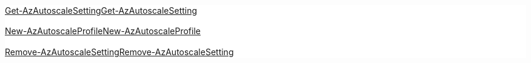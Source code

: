 [<span data-ttu-id="92e1b-185">Get-AzAutoscaleSetting</span><span class="sxs-lookup"><span data-stu-id="92e1b-185">Get-AzAutoscaleSetting</span></span>](./Get-AzAutoscaleSetting.md)

[<span data-ttu-id="92e1b-186">New-AzAutoscaleProfile</span><span class="sxs-lookup"><span data-stu-id="92e1b-186">New-AzAutoscaleProfile</span></span>](./New-AzAutoscaleProfile.md)

[<span data-ttu-id="92e1b-187">Remove-AzAutoscaleSetting</span><span class="sxs-lookup"><span data-stu-id="92e1b-187">Remove-AzAutoscaleSetting</span></span>](./Remove-AzAutoscaleSetting.md)


